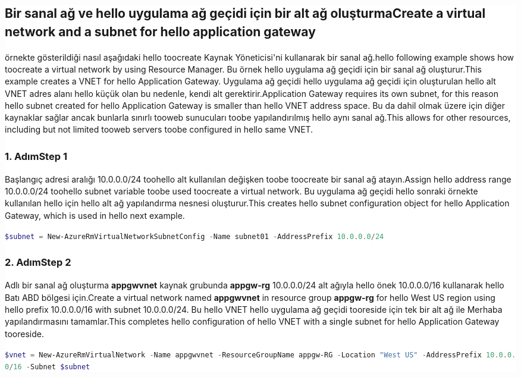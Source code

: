 ## <a name="create-a-virtual-network-and-a-subnet-for-hello-application-gateway"></a><span data-ttu-id="0912e-162">Bir sanal ağ ve hello uygulama ağ geçidi için bir alt ağ oluşturma</span><span class="sxs-lookup"><span data-stu-id="0912e-162">Create a virtual network and a subnet for hello application gateway</span></span>

<span data-ttu-id="0912e-163">örnekte gösterildiği nasıl aşağıdaki hello toocreate Kaynak Yöneticisi'ni kullanarak bir sanal ağ.</span><span class="sxs-lookup"><span data-stu-id="0912e-163">hello following example shows how toocreate a virtual network by using Resource Manager.</span></span> <span data-ttu-id="0912e-164">Bu örnek hello uygulama ağ geçidi için bir sanal ağ oluşturur.</span><span class="sxs-lookup"><span data-stu-id="0912e-164">This example creates a VNET for hello Application Gateway.</span></span> <span data-ttu-id="0912e-165">Uygulama ağ geçidi hello uygulama ağ geçidi için oluşturulan hello alt VNET adres alanı hello küçük olan bu nedenle, kendi alt gerektirir.</span><span class="sxs-lookup"><span data-stu-id="0912e-165">Application Gateway requires its own subnet, for this reason hello subnet created for hello Application Gateway is smaller than hello VNET address space.</span></span> <span data-ttu-id="0912e-166">Bu da dahil olmak üzere için diğer kaynaklar sağlar ancak bunlarla sınırlı tooweb sunucuları toobe yapılandırılmış hello aynı sanal ağ.</span><span class="sxs-lookup"><span data-stu-id="0912e-166">This allows for other resources, including but not limited tooweb servers toobe configured in hello same VNET.</span></span>

### <a name="step-1"></a><span data-ttu-id="0912e-167">1. Adım</span><span class="sxs-lookup"><span data-stu-id="0912e-167">Step 1</span></span>

<span data-ttu-id="0912e-168">Başlangıç adresi aralığı 10.0.0.0/24 toohello alt kullanılan değişken toobe toocreate bir sanal ağ atayın.</span><span class="sxs-lookup"><span data-stu-id="0912e-168">Assign hello address range 10.0.0.0/24 toohello subnet variable toobe used toocreate a virtual network.</span></span>  <span data-ttu-id="0912e-169">Bu uygulama ağ geçidi hello sonraki örnekte kullanılan hello için hello alt ağ yapılandırma nesnesi oluşturur.</span><span class="sxs-lookup"><span data-stu-id="0912e-169">This creates hello subnet configuration object for hello Application Gateway, which is used in hello next example.</span></span>

```powershell
$subnet = New-AzureRmVirtualNetworkSubnetConfig -Name subnet01 -AddressPrefix 10.0.0.0/24
```

### <a name="step-2"></a><span data-ttu-id="0912e-170">2. Adım</span><span class="sxs-lookup"><span data-stu-id="0912e-170">Step 2</span></span>

<span data-ttu-id="0912e-171">Adlı bir sanal ağ oluşturma **appgwvnet** kaynak grubunda **appgw-rg** 10.0.0.0/24 alt ağıyla hello önek 10.0.0.0/16 kullanarak hello Batı ABD bölgesi için.</span><span class="sxs-lookup"><span data-stu-id="0912e-171">Create a virtual network named **appgwvnet** in resource group **appgw-rg** for hello West US region using hello prefix 10.0.0.0/16 with subnet 10.0.0.0/24.</span></span> <span data-ttu-id="0912e-172">Bu hello VNET hello uygulama ağ geçidi tooreside için tek bir alt ağ ile Merhaba yapılandırmasını tamamlar.</span><span class="sxs-lookup"><span data-stu-id="0912e-172">This completes hello configuration of hello VNET with a single subnet for hello Application Gateway tooreside.</span></span>

```powershell
$vnet = New-AzureRmVirtualNetwork -Name appgwvnet -ResourceGroupName appgw-RG -Location "West US" -AddressPrefix 10.0.0.0/16 -Subnet $subnet
```
